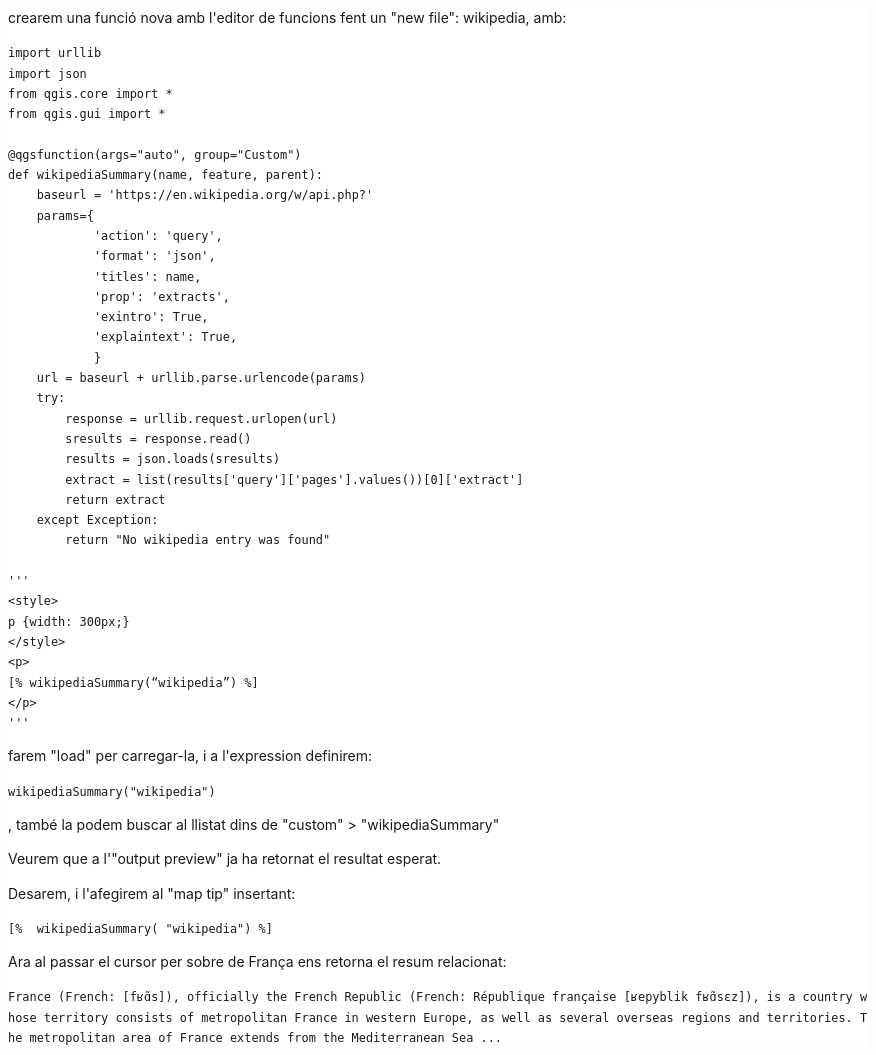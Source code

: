 crearem una funció nova amb l'editor de funcions fent un "new file": wikipedia, amb:
```
import urllib
import json
from qgis.core import *
from qgis.gui import *

@qgsfunction(args="auto", group="Custom")
def wikipediaSummary(name, feature, parent):
	baseurl = 'https://en.wikipedia.org/w/api.php?'
	params={
			'action': 'query',
			'format': 'json',
			'titles': name,
			'prop': 'extracts',
			'exintro': True,
			'explaintext': True,
			}
	url = baseurl + urllib.parse.urlencode(params)
	try:
		response = urllib.request.urlopen(url)  
		sresults = response.read()
		results = json.loads(sresults)
		extract = list(results['query']['pages'].values())[0]['extract']
		return extract
	except Exception:
		return "No wikipedia entry was found"

'''
<style>
p {width: 300px;}
</style>
<p>
[% wikipediaSummary(“wikipedia”) %]
</p>
'''
```

farem "load" per carregar-la, i a l'expression definirem:
```
wikipediaSummary("wikipedia")
```
, també la podem buscar al llistat dins de "custom" > "wikipediaSummary"

Veurem que a l'"output preview" ja ha retornat el resultat esperat.

Desarem, i l'afegirem al "map tip" insertant:
```
[%  wikipediaSummary( "wikipedia") %]
```

Ara al passar el cursor per sobre de França ens retorna el resum relacionat:
```
France (French: [fʁɑ̃s]), officially the French Republic (French: République française [ʁepyblik fʁɑ̃sɛz]), is a country whose territory consists of metropolitan France in western Europe, as well as several overseas regions and territories. The metropolitan area of France extends from the Mediterranean Sea ...
```
